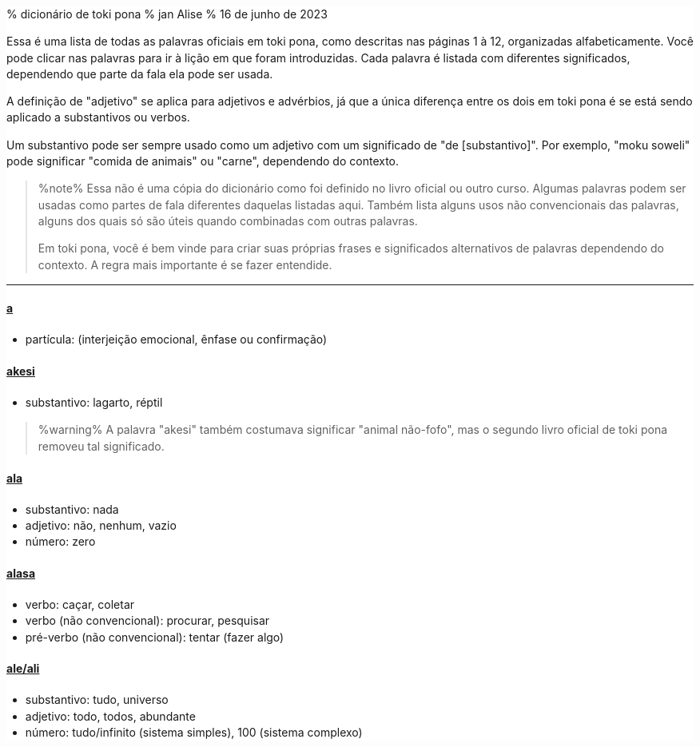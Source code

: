 % dicionário de toki pona
% jan Alise
% 16 de junho de 2023

Essa é uma lista de todas as palavras oficiais em toki pona, como
descritas nas páginas 1 à 12, organizadas alfabeticamente. Você
pode clicar nas palavras para ir à lição em que foram introduzidas.
Cada palavra é listada com diferentes significados, dependendo que
parte da fala ela pode ser usada.

A definição de "adjetivo" se aplica para adjetivos e advérbios, já
que a única diferença entre os dois em toki pona é se está sendo
aplicado a substantivos ou verbos.

Um substantivo pode ser sempre usado como um adjetivo com um
significado de "de [substantivo]". Por exemplo, "moku soweli" pode
significar "comida de animais" ou "carne", dependendo do contexto.

> %note%
> Essa não é uma cópia do dicionário como foi definido no livro
> oficial ou outro curso. Algumas palavras podem ser usadas como
> partes de fala diferentes daquelas listadas aqui. Também lista
> alguns usos não convencionais das palavras, alguns dos quais só
> são úteis quando combinadas com outras palavras.
>
> Em toki pona, você é bem vinde para criar suas próprias frases
> e significados alternativos de palavras dependendo do contexto. A
> regra mais importante é se fazer entendide.

---

#### [a](pt_7.html)
* partícula: (interjeição emocional, ênfase ou confirmação)

#### [akesi](pt_12.html)
* substantivo: lagarto, réptil

> %warning%
> A palavra "akesi" também costumava significar "animal não-fofo", mas o
> segundo livro oficial de toki pona removeu tal significado.

#### [ala](pt_2.html)
* substantivo: nada
* adjetivo: não, nenhum, vazio
* número: zero

#### [alasa](pt_12.html)
* verbo: caçar, coletar
* verbo (não convencional): procurar, pesquisar
* pré-verbo (não convencional): tentar (fazer algo)

#### [ale/ali](pt_2.html)
* substantivo: tudo, universo
* adjetivo: todo, todos, abundante
* número: tudo/infinito (sistema simples), 100 (sistema complexo)
